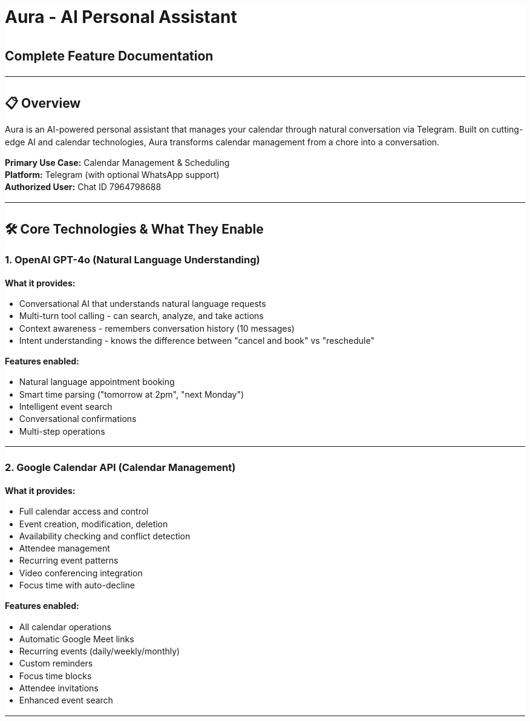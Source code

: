 # Aura - AI Personal Assistant
## Complete Feature Documentation

---

## 📋 Overview

Aura is an AI-powered personal assistant that manages your calendar through natural conversation via Telegram. Built on cutting-edge AI and calendar technologies, Aura transforms calendar management from a chore into a conversation.

**Primary Use Case:** Calendar Management & Scheduling  
**Platform:** Telegram (with optional WhatsApp support)  
**Authorized User:** Chat ID 7964798688

---

## 🛠 Core Technologies & What They Enable

### 1. **OpenAI GPT-4o** (Natural Language Understanding)
**What it provides:**
- Conversational AI that understands natural language requests
- Multi-turn tool calling - can search, analyze, and take actions
- Context awareness - remembers conversation history (10 messages)
- Intent understanding - knows the difference between "cancel and book" vs "reschedule"

**Features enabled:**
- Natural language appointment booking
- Smart time parsing ("tomorrow at 2pm", "next Monday")
- Intelligent event search
- Conversational confirmations
- Multi-step operations

---

### 2. **Google Calendar API** (Calendar Management)
**What it provides:**
- Full calendar access and control
- Event creation, modification, deletion
- Availability checking and conflict detection
- Attendee management
- Recurring event patterns
- Video conferencing integration
- Focus time with auto-decline

**Features enabled:**
- All calendar operations
- Automatic Google Meet links
- Recurring events (daily/weekly/monthly)
- Custom reminders
- Focus time blocks
- Attendee invitations
- Enhanced event search

---